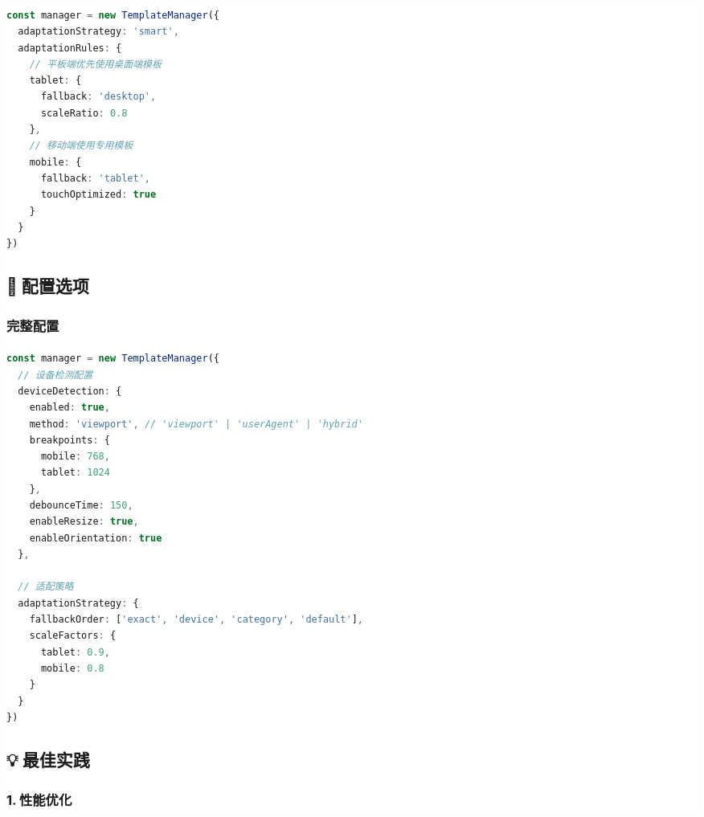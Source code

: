```typescript
const manager = new TemplateManager({
  adaptationStrategy: 'smart',
  adaptationRules: {
    // 平板端优先使用桌面端模板
    tablet: {
      fallback: 'desktop',
      scaleRatio: 0.8
    },
    // 移动端使用专用模板
    mobile: {
      fallback: 'tablet',
      touchOptimized: true
    }
  }
})
```

## 🔧 配置选项

### 完整配置

```typescript
const manager = new TemplateManager({
  // 设备检测配置
  deviceDetection: {
    enabled: true,
    method: 'viewport', // 'viewport' | 'userAgent' | 'hybrid'
    breakpoints: {
      mobile: 768,
      tablet: 1024
    },
    debounceTime: 150,
    enableResize: true,
    enableOrientation: true
  },

  // 适配策略
  adaptationStrategy: {
    fallbackOrder: ['exact', 'device', 'category', 'default'],
    scaleFactors: {
      tablet: 0.9,
      mobile: 0.8
    }
  }
})
```

## 💡 最佳实践

### 1. 性能优化
